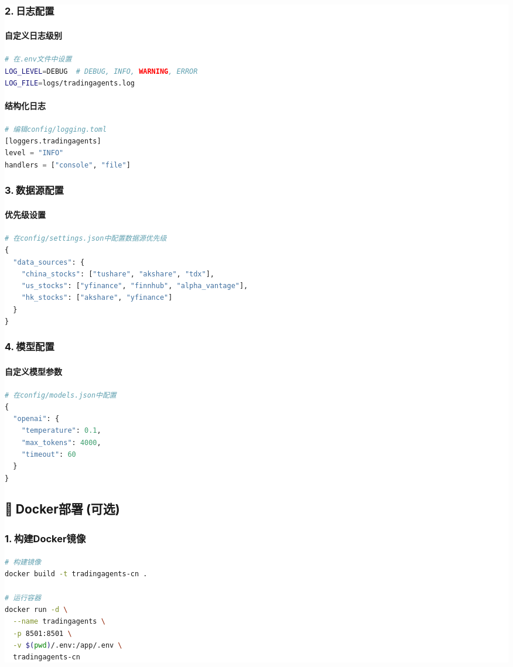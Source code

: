 ### 2. 日志配置

#### 自定义日志级别
```bash
# 在.env文件中设置
LOG_LEVEL=DEBUG  # DEBUG, INFO, WARNING, ERROR
LOG_FILE=logs/tradingagents.log
```

#### 结构化日志
```python
# 编辑config/logging.toml
[loggers.tradingagents]
level = "INFO"
handlers = ["console", "file"]
```

### 3. 数据源配置

#### 优先级设置
```python
# 在config/settings.json中配置数据源优先级
{
  "data_sources": {
    "china_stocks": ["tushare", "akshare", "tdx"],
    "us_stocks": ["yfinance", "finnhub", "alpha_vantage"],
    "hk_stocks": ["akshare", "yfinance"]
  }
}
```

### 4. 模型配置

#### 自定义模型参数
```python
# 在config/models.json中配置
{
  "openai": {
    "temperature": 0.1,
    "max_tokens": 4000,
    "timeout": 60
  }
}
```

## 🐳 Docker部署 (可选)

### 1. 构建Docker镜像
```bash
# 构建镜像
docker build -t tradingagents-cn .

# 运行容器
docker run -d \
  --name tradingagents \
  -p 8501:8501 \
  -v $(pwd)/.env:/app/.env \
  tradingagents-cn
```
